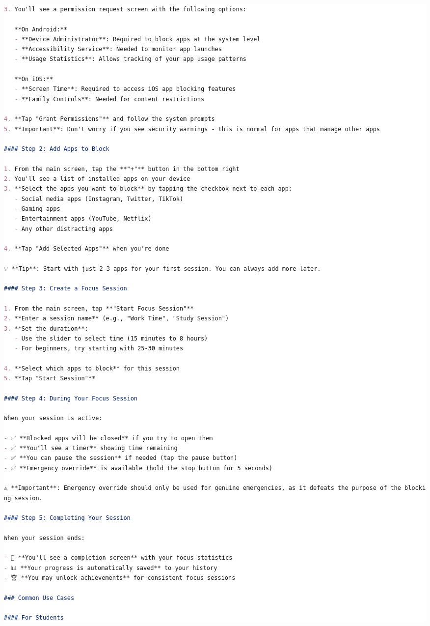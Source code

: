 ```markdown
3. You'll see a permission request screen with the following options:

   **On Android:**
   - **Device Administrator**: Required to block apps at the system level
   - **Accessibility Service**: Needed to monitor app launches
   - **Usage Statistics**: Allows tracking of your app usage patterns

   **On iOS:**
   - **Screen Time**: Required to access iOS app blocking features
   - **Family Controls**: Needed for content restrictions

4. **Tap "Grant Permissions"** and follow the system prompts
5. **Important**: Don't worry if you see security warnings - this is normal for apps that manage other apps

#### Step 2: Add Apps to Block

1. From the main screen, tap the **"+"** button in the bottom right
2. You'll see a list of installed apps on your device
3. **Select the apps you want to block** by tapping the checkbox next to each app:
   - Social media apps (Instagram, Twitter, TikTok)
   - Gaming apps
   - Entertainment apps (YouTube, Netflix)
   - Any other distracting apps

4. **Tap "Add Selected Apps"** when you're done

💡 **Tip**: Start with just 2-3 apps for your first session. You can always add more later.

#### Step 3: Create a Focus Session

1. From the main screen, tap **"Start Focus Session"**
2. **Enter a session name** (e.g., "Work Time", "Study Session")
3. **Set the duration**:
   - Use the slider to select time (15 minutes to 8 hours)
   - For beginners, try starting with 25-30 minutes

4. **Select which apps to block** for this session
5. **Tap "Start Session"**

#### Step 4: During Your Focus Session

When your session is active:

- ✅ **Blocked apps will be closed** if you try to open them
- ✅ **You'll see a timer** showing time remaining
- ✅ **You can pause the session** if needed (tap the pause button)
- ✅ **Emergency override** is available (hold the stop button for 5 seconds)

⚠️ **Important**: Emergency override should only be used for genuine emergencies, as it defeats the purpose of the blocking session.

#### Step 5: Completing Your Session

When your session ends:

- 🎉 **You'll see a completion screen** with your focus statistics
- 📊 **Your progress is automatically saved** to your history
- 🏆 **You may unlock achievements** for consistent focus sessions

### Common Use Cases

#### For Students
```